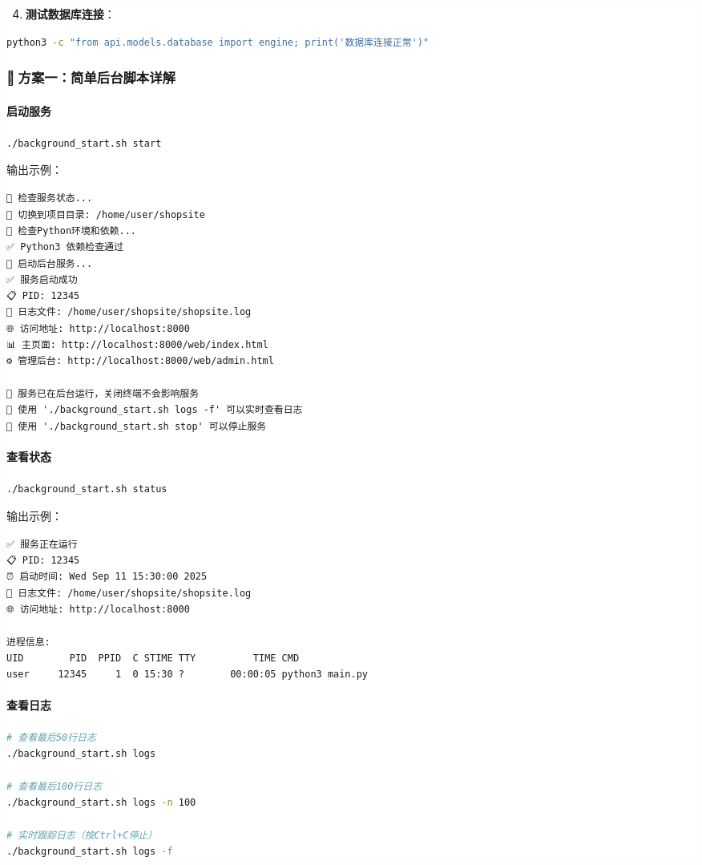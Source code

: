 4. **测试数据库连接**：
```bash
python3 -c "from api.models.database import engine; print('数据库连接正常')"
```

### 🚀 方案一：简单后台脚本详解

#### 启动服务
```bash
./background_start.sh start
```

输出示例：
```
📍 检查服务状态...
📍 切换到项目目录: /home/user/shopsite
📍 检查Python环境和依赖...
✅ Python3 依赖检查通过
📍 启动后台服务...
✅ 服务启动成功
📋 PID: 12345
📝 日志文件: /home/user/shopsite/shopsite.log
🌐 访问地址: http://localhost:8000
📊 主页面: http://localhost:8000/web/index.html
⚙️ 管理后台: http://localhost:8000/web/admin.html

📍 服务已在后台运行，关闭终端不会影响服务
📍 使用 './background_start.sh logs -f' 可以实时查看日志
📍 使用 './background_start.sh stop' 可以停止服务
```

#### 查看状态
```bash
./background_start.sh status
```

输出示例：
```
✅ 服务正在运行
📋 PID: 12345
⏰ 启动时间: Wed Sep 11 15:30:00 2025
📝 日志文件: /home/user/shopsite/shopsite.log
🌐 访问地址: http://localhost:8000

进程信息:
UID        PID  PPID  C STIME TTY          TIME CMD
user     12345     1  0 15:30 ?        00:00:05 python3 main.py
```

#### 查看日志
```bash
# 查看最后50行日志
./background_start.sh logs

# 查看最后100行日志
./background_start.sh logs -n 100

# 实时跟踪日志（按Ctrl+C停止）
./background_start.sh logs -f
```

